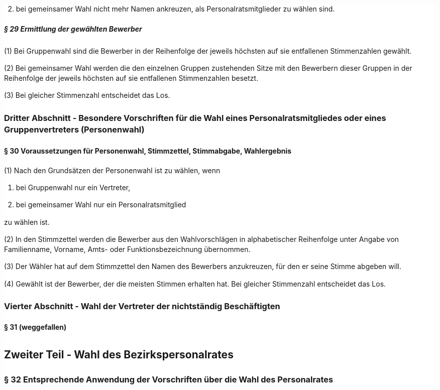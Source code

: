 
2.  bei gemeinsamer Wahl nicht mehr Namen ankreuzen, als Personalratsmitglieder zu wählen sind.





##### § 29 Ermittlung der gewählten Bewerber

(1) Bei Gruppenwahl sind die Bewerber in der Reihenfolge der jeweils höchsten auf sie entfallenen Stimmenzahlen gewählt.

(2) Bei gemeinsamer Wahl werden die den einzelnen Gruppen zustehenden Sitze mit den Bewerbern dieser Gruppen in der Reihenfolge der jeweils höchsten auf sie entfallenen Stimmenzahlen besetzt.

(3) Bei gleicher Stimmenzahl entscheidet das Los.


### Dritter Abschnitt - Besondere Vorschriften für die Wahl eines Personalratsmitgliedes oder eines Gruppenvertreters (Personenwahl)



#### § 30 Voraussetzungen für Personenwahl, Stimmzettel, Stimmabgabe, Wahlergebnis

(1) Nach den Grundsätzen der Personenwahl ist zu wählen, wenn

1.  bei Gruppenwahl nur ein Vertreter,


2.  bei gemeinsamer Wahl nur ein Personalratsmitglied



zu wählen ist.

(2) In den Stimmzettel werden die Bewerber aus den Wahlvorschlägen in alphabetischer Reihenfolge unter Angabe von Familienname, Vorname, Amts- oder Funktionsbezeichnung übernommen.

(3) Der Wähler hat auf dem Stimmzettel den Namen des Bewerbers anzukreuzen, für den er seine Stimme abgeben will.

(4) Gewählt ist der Bewerber, der die meisten Stimmen erhalten hat. Bei gleicher Stimmenzahl entscheidet das Los.


### Vierter Abschnitt - Wahl der Vertreter der nichtständig Beschäftigten



#### § 31 (weggefallen)



## Zweiter Teil - Wahl des Bezirkspersonalrates



### § 32 Entsprechende Anwendung der Vorschriften über die Wahl des Personalrates

